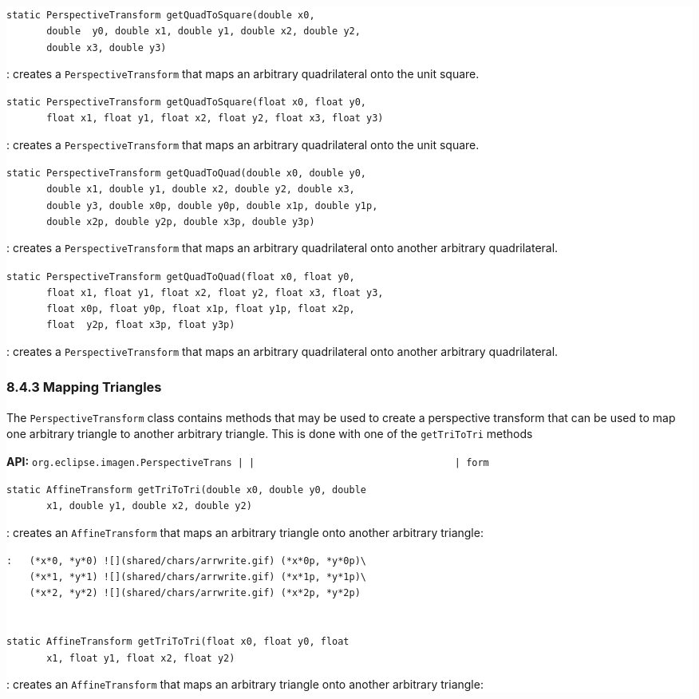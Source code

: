 
    static PerspectiveTransform getQuadToSquare(double x0, 
           double  y0, double x1, double y1, double x2, double y2, 
           double x3, double y3)

:   creates a `PerspectiveTransform` that maps an arbitrary
    quadrilateral onto the unit square.


    static PerspectiveTransform getQuadToSquare(float x0, float y0, 
           float x1, float y1, float x2, float y2, float x3, float y3)

:   creates a `PerspectiveTransform` that maps an arbitrary
    quadrilateral onto the unit square.


    static PerspectiveTransform getQuadToQuad(double x0, double y0, 
           double x1, double y1, double x2, double y2, double x3, 
           double y3, double x0p, double y0p, double x1p, double y1p, 
           double x2p, double y2p, double x3p, double y3p)

:   creates a `PerspectiveTransform` that maps an arbitrary
    quadrilateral onto another arbitrary quadrilateral.


    static PerspectiveTransform getQuadToQuad(float x0, float y0, 
           float x1, float y1, float x2, float y2, float x3, float y3, 
           float x0p, float y0p, float x1p, float y1p, float x2p, 
           float  y2p, float x3p, float y3p)

:   creates a `PerspectiveTransform` that maps an arbitrary
    quadrilateral onto another arbitrary quadrilateral.


### 8.4.3 Mapping Triangles

The `PerspectiveTransform` class contains methods that may be used to
create a perspective transform that can be used to map one arbitrary
triangle to another arbitrary triangle. This is done with one of the
`getTriToTri` methods

**API:** `org.eclipse.imagen.PerspectiveTrans |
|                                   | form`

    static AffineTransform getTriToTri(double x0, double y0, double 
           x1, double y1, double x2, double y2)

:   creates an `AffineTransform` that maps an arbitrary triangle onto
    another arbitrary triangle:

    :   (*x*0, *y*0) ![](shared/chars/arrwrite.gif) (*x*0p, *y*0p)\
        (*x*1, *y*1) ![](shared/chars/arrwrite.gif) (*x*1p, *y*1p)\
        (*x*2, *y*2) ![](shared/chars/arrwrite.gif) (*x*2p, *y*2p)


    static AffineTransform getTriToTri(float x0, float y0, float 
           x1, float y1, float x2, float y2)

:   creates an `AffineTransform` that maps an arbitrary triangle onto
    another arbitrary triangle:

